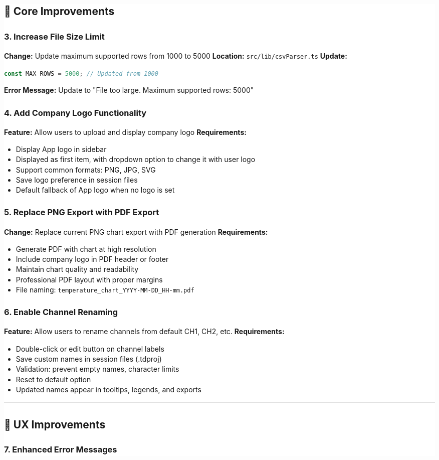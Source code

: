 
## 🔧 Core Improvements

### 3. Increase File Size Limit

**Change:** Update maximum supported rows from 1000 to 5000
**Location:** `src/lib/csvParser.ts`
**Update:**

```javascript
const MAX_ROWS = 5000; // Updated from 1000
```

**Error Message:** Update to "File too large. Maximum supported rows: 5000"

### 4. Add Company Logo Functionality

**Feature:** Allow users to upload and display company logo
**Requirements:**

- Display App logo in sidebar
- Displayed as first item, with dropdown option to change it with user logo
- Support common formats: PNG, JPG, SVG
- Save logo preference in session files
- Default fallback of App logo when no logo is set

### 5. Replace PNG Export with PDF Export

**Change:** Replace current PNG chart export with PDF generation
**Requirements:**

- Generate PDF with chart at high resolution
- Include company logo in PDF header or footer
- Maintain chart quality and readability
- Professional PDF layout with proper margins
- File naming: `temperature_chart_YYYY-MM-DD_HH-mm.pdf`

### 6. Enable Channel Renaming

**Feature:** Allow users to rename channels from default CH1, CH2, etc.
**Requirements:**

- Double-click or edit button on channel labels
- Save custom names in session files (.tdproj)
- Validation: prevent empty names, character limits
- Reset to default option
- Updated names appear in tooltips, legends, and exports

---

## 🎨 UX Improvements

### 7. Enhanced Error Messages
